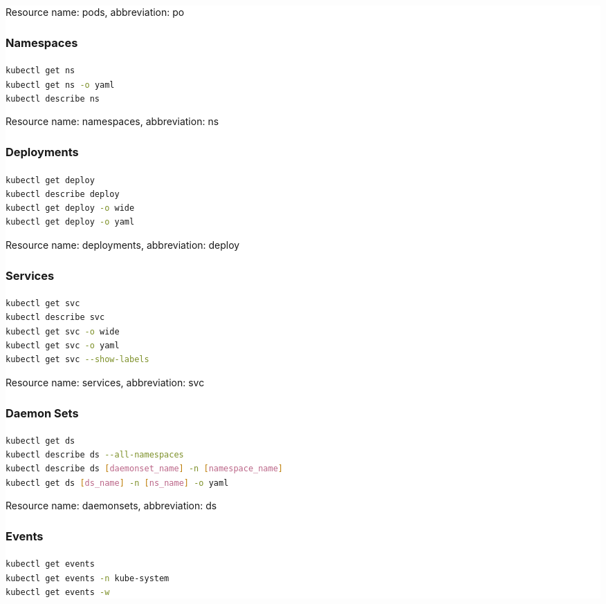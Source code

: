Resource name: pods, abbreviation: po



### Namespaces


```bash
kubectl get ns
kubectl get ns -o yaml
kubectl describe ns
```

Resource name: namespaces, abbreviation: ns



### Deployments


```bash
kubectl get deploy
kubectl describe deploy
kubectl get deploy -o wide
kubectl get deploy -o yaml
```
Resource name: deployments, abbreviation: deploy



### Services


```bash
kubectl get svc
kubectl describe svc
kubectl get svc -o wide
kubectl get svc -o yaml
kubectl get svc --show-labels
```
Resource name: services, abbreviation: svc



### Daemon Sets


```bash
kubectl get ds
kubectl describe ds --all-namespaces
kubectl describe ds [daemonset_name] -n [namespace_name]
kubectl get ds [ds_name] -n [ns_name] -o yaml
```
Resource name: daemonsets, abbreviation: ds



### Events


```bash
kubectl get events
kubectl get events -n kube-system
kubectl get events -w
```
